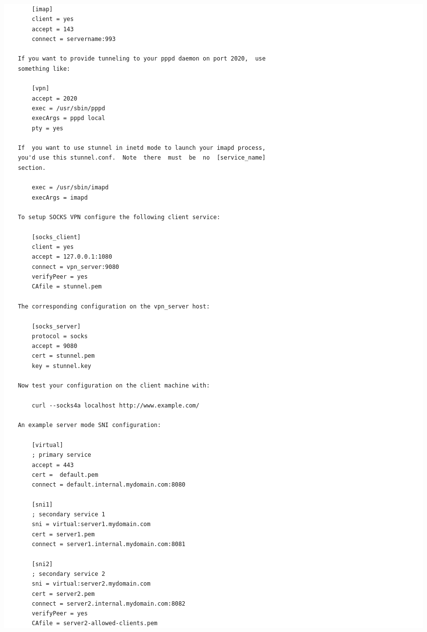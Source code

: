             [imap]
            client = yes
            accept = 143
            connect = servername:993
 
        If you want to provide tunneling to your pppd daemon on port 2020,  use
        something like:
 
            [vpn]
            accept = 2020
            exec = /usr/sbin/pppd
            execArgs = pppd local
            pty = yes
 
        If  you want to use stunnel in inetd mode to launch your imapd process,
        you'd use this stunnel.conf.  Note  there  must  be  no  [service_name]
        section.
 
            exec = /usr/sbin/imapd
            execArgs = imapd
 
        To setup SOCKS VPN configure the following client service:
 
            [socks_client]
            client = yes
            accept = 127.0.0.1:1080
            connect = vpn_server:9080
            verifyPeer = yes
            CAfile = stunnel.pem
 
        The corresponding configuration on the vpn_server host:
 
            [socks_server]
            protocol = socks
            accept = 9080
            cert = stunnel.pem
            key = stunnel.key
 
        Now test your configuration on the client machine with:
 
            curl --socks4a localhost http://www.example.com/
 
        An example server mode SNI configuration:
 
            [virtual]
            ; primary service
            accept = 443
            cert =  default.pem
            connect = default.internal.mydomain.com:8080
 
            [sni1]
            ; secondary service 1
            sni = virtual:server1.mydomain.com
            cert = server1.pem
            connect = server1.internal.mydomain.com:8081
 
            [sni2]
            ; secondary service 2
            sni = virtual:server2.mydomain.com
            cert = server2.pem
            connect = server2.internal.mydomain.com:8082
            verifyPeer = yes
            CAfile = server2-allowed-clients.pem
 